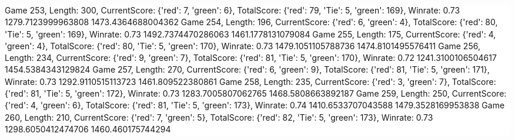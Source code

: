 Game 253, Length: 300,      CurrentScore: {'red': 7, 'green': 6},      TotalScore: {'red': 79, 'Tie': 5, 'green': 169},  Winrate: 0.73
1279.7123999963808
1473.4364688004362
Game 254, Length: 196,      CurrentScore: {'red': 6, 'green': 4},      TotalScore: {'red': 80, 'Tie': 5, 'green': 169},  Winrate: 0.73
1492.7374470286063
1461.1778131079084
Game 255, Length: 175,      CurrentScore: {'red': 4, 'green': 4},      TotalScore: {'red': 80, 'Tie': 5, 'green': 170},  Winrate: 0.73
1479.1051105788736
1474.8101495576411
Game 256, Length: 234,      CurrentScore: {'red': 9, 'green': 7},      TotalScore: {'red': 81, 'Tie': 5, 'green': 170},  Winrate: 0.72
1241.3100106504617
1454.5384343129824
Game 257, Length: 270,      CurrentScore: {'red': 6, 'green': 9},      TotalScore: {'red': 81, 'Tie': 5, 'green': 171},  Winrate: 0.73
1292.9110515113723
1461.809522380861
Game 258, Length: 235,      CurrentScore: {'red': 3, 'green': 7},      TotalScore: {'red': 81, 'Tie': 5, 'green': 172},  Winrate: 0.73
1283.7005807062765
1468.5808663892187
Game 259, Length: 250,      CurrentScore: {'red': 4, 'green': 6},      TotalScore: {'red': 81, 'Tie': 5, 'green': 173},  Winrate: 0.74
1410.6533707043588
1479.3528169953838
Game 260, Length: 210,      CurrentScore: {'red': 7, 'green': 5},      TotalScore: {'red': 82, 'Tie': 5, 'green': 173},  Winrate: 0.73
1298.6050412474706
1460.460175744294
